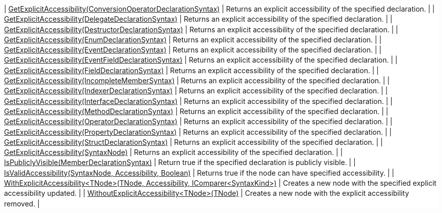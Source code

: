 | [GetExplicitAccessibility(ConversionOperatorDeclarationSyntax)](GetExplicitAccessibility/README.md#Roslynator_CSharp_SyntaxAccessibility_GetExplicitAccessibility_Microsoft_CodeAnalysis_CSharp_Syntax_ConversionOperatorDeclarationSyntax_) | Returns an explicit accessibility of the specified declaration\. |
| [GetExplicitAccessibility(DelegateDeclarationSyntax)](GetExplicitAccessibility/README.md#Roslynator_CSharp_SyntaxAccessibility_GetExplicitAccessibility_Microsoft_CodeAnalysis_CSharp_Syntax_DelegateDeclarationSyntax_) | Returns an explicit accessibility of the specified declaration\. |
| [GetExplicitAccessibility(DestructorDeclarationSyntax)](GetExplicitAccessibility/README.md#Roslynator_CSharp_SyntaxAccessibility_GetExplicitAccessibility_Microsoft_CodeAnalysis_CSharp_Syntax_DestructorDeclarationSyntax_) | Returns an explicit accessibility of the specified declaration\. |
| [GetExplicitAccessibility(EnumDeclarationSyntax)](GetExplicitAccessibility/README.md#Roslynator_CSharp_SyntaxAccessibility_GetExplicitAccessibility_Microsoft_CodeAnalysis_CSharp_Syntax_EnumDeclarationSyntax_) | Returns an explicit accessibility of the specified declaration\. |
| [GetExplicitAccessibility(EventDeclarationSyntax)](GetExplicitAccessibility/README.md#Roslynator_CSharp_SyntaxAccessibility_GetExplicitAccessibility_Microsoft_CodeAnalysis_CSharp_Syntax_EventDeclarationSyntax_) | Returns an explicit accessibility of the specified declaration\. |
| [GetExplicitAccessibility(EventFieldDeclarationSyntax)](GetExplicitAccessibility/README.md#Roslynator_CSharp_SyntaxAccessibility_GetExplicitAccessibility_Microsoft_CodeAnalysis_CSharp_Syntax_EventFieldDeclarationSyntax_) | Returns an explicit accessibility of the specified declaration\. |
| [GetExplicitAccessibility(FieldDeclarationSyntax)](GetExplicitAccessibility/README.md#Roslynator_CSharp_SyntaxAccessibility_GetExplicitAccessibility_Microsoft_CodeAnalysis_CSharp_Syntax_FieldDeclarationSyntax_) | Returns an explicit accessibility of the specified declaration\. |
| [GetExplicitAccessibility(IncompleteMemberSyntax)](GetExplicitAccessibility/README.md#Roslynator_CSharp_SyntaxAccessibility_GetExplicitAccessibility_Microsoft_CodeAnalysis_CSharp_Syntax_IncompleteMemberSyntax_) | Returns an explicit accessibility of the specified declaration\. |
| [GetExplicitAccessibility(IndexerDeclarationSyntax)](GetExplicitAccessibility/README.md#Roslynator_CSharp_SyntaxAccessibility_GetExplicitAccessibility_Microsoft_CodeAnalysis_CSharp_Syntax_IndexerDeclarationSyntax_) | Returns an explicit accessibility of the specified declaration\. |
| [GetExplicitAccessibility(InterfaceDeclarationSyntax)](GetExplicitAccessibility/README.md#Roslynator_CSharp_SyntaxAccessibility_GetExplicitAccessibility_Microsoft_CodeAnalysis_CSharp_Syntax_InterfaceDeclarationSyntax_) | Returns an explicit accessibility of the specified declaration\. |
| [GetExplicitAccessibility(MethodDeclarationSyntax)](GetExplicitAccessibility/README.md#Roslynator_CSharp_SyntaxAccessibility_GetExplicitAccessibility_Microsoft_CodeAnalysis_CSharp_Syntax_MethodDeclarationSyntax_) | Returns an explicit accessibility of the specified declaration\. |
| [GetExplicitAccessibility(OperatorDeclarationSyntax)](GetExplicitAccessibility/README.md#Roslynator_CSharp_SyntaxAccessibility_GetExplicitAccessibility_Microsoft_CodeAnalysis_CSharp_Syntax_OperatorDeclarationSyntax_) | Returns an explicit accessibility of the specified declaration\. |
| [GetExplicitAccessibility(PropertyDeclarationSyntax)](GetExplicitAccessibility/README.md#Roslynator_CSharp_SyntaxAccessibility_GetExplicitAccessibility_Microsoft_CodeAnalysis_CSharp_Syntax_PropertyDeclarationSyntax_) | Returns an explicit accessibility of the specified declaration\. |
| [GetExplicitAccessibility(StructDeclarationSyntax)](GetExplicitAccessibility/README.md#Roslynator_CSharp_SyntaxAccessibility_GetExplicitAccessibility_Microsoft_CodeAnalysis_CSharp_Syntax_StructDeclarationSyntax_) | Returns an explicit accessibility of the specified declaration\. |
| [GetExplicitAccessibility(SyntaxNode)](GetExplicitAccessibility/README.md#Roslynator_CSharp_SyntaxAccessibility_GetExplicitAccessibility_Microsoft_CodeAnalysis_SyntaxNode_) | Returns an explicit accessibility of the specified declaration\. |
| [IsPubliclyVisible(MemberDeclarationSyntax)](IsPubliclyVisible/README.md) | Return true if the specified declaration is publicly visible\. |
| [IsValidAccessibility(SyntaxNode, Accessibility, Boolean)](IsValidAccessibility/README.md) | Returns true if the node can have specified accessibility\. |
| [WithExplicitAccessibility\<TNode>(TNode, Accessibility, IComparer\<SyntaxKind>)](WithExplicitAccessibility-1/README.md) | Creates a new node with the specified explicit accessibility updated\. |
| [WithoutExplicitAccessibility\<TNode>(TNode)](WithoutExplicitAccessibility-1/README.md) | Creates a new node with the explicit accessibility removed\. |

